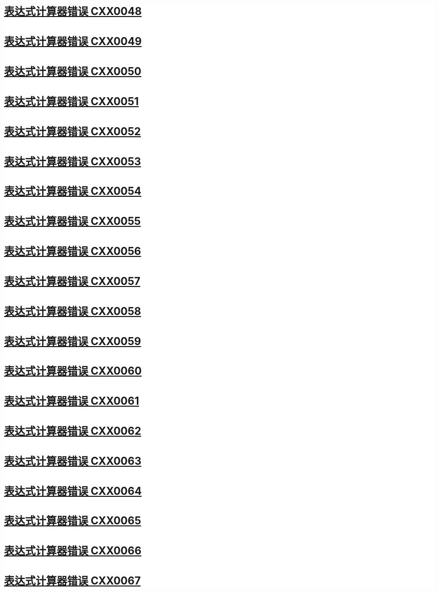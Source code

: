 ## [表达式计算器错误 CXX0048](expression-evaluator-error-cxx0048.md)
## [表达式计算器错误 CXX0049](expression-evaluator-error-cxx0049.md)
## [表达式计算器错误 CXX0050](expression-evaluator-error-cxx0050.md)
## [表达式计算器错误 CXX0051](expression-evaluator-error-cxx0051.md)
## [表达式计算器错误 CXX0052](expression-evaluator-error-cxx0052.md)
## [表达式计算器错误 CXX0053](expression-evaluator-error-cxx0053.md)
## [表达式计算器错误 CXX0054](expression-evaluator-error-cxx0054.md)
## [表达式计算器错误 CXX0055](expression-evaluator-error-cxx0055.md)
## [表达式计算器错误 CXX0056](expression-evaluator-error-cxx0056.md)
## [表达式计算器错误 CXX0057](expression-evaluator-error-cxx0057.md)
## [表达式计算器错误 CXX0058](expression-evaluator-error-cxx0058.md)
## [表达式计算器错误 CXX0059](expression-evaluator-error-cxx0059.md)
## [表达式计算器错误 CXX0060](expression-evaluator-error-cxx0060.md)
## [表达式计算器错误 CXX0061](expression-evaluator-error-cxx0061.md)
## [表达式计算器错误 CXX0062](expression-evaluator-error-cxx0062.md)
## [表达式计算器错误 CXX0063](expression-evaluator-error-cxx0063.md)
## [表达式计算器错误 CXX0064](expression-evaluator-error-cxx0064.md)
## [表达式计算器错误 CXX0065](expression-evaluator-error-cxx0065.md)
## [表达式计算器错误 CXX0066](expression-evaluator-error-cxx0066.md)
## [表达式计算器错误 CXX0067](expression-evaluator-error-cxx0067.md)